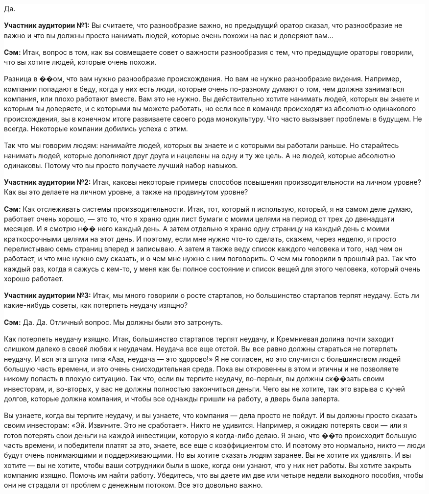 Да.

**Участник аудитории №1:** Вы считаете, что разнообразие важно, но предыдущий оратор сказал, что разнообразие не важно и что вы должны просто нанимать людей, которые очень похожи на вас и доверяют вам...


**Сэм:** Итак, вопрос в том, как вы совмещаете совет о важности разнообразия с тем, что предыдущие ораторы говорили, что вы хотите людей, которые очень похожи.

Разница в ��ом, что вам нужно разнообразие происхождения. Но вам не нужно разнообразие видения. Например, компании попадают в беду, когда у них есть люди, которые очень по-разному думают о том, чем должна заниматься компания, или плохо работают вместе. Вам это не нужно. Вы действительно хотите нанимать людей, которых вы знаете и которым вы доверяете, и с которыми вы можете работать, но если все в команде происходят из абсолютно одинакового происхождения, вы в конечном итоге развиваете своего рода монокультуру. Что часто вызывает проблемы в будущем. Не всегда. Некоторые компании добились успеха с этим.

Так что мы говорим людям: нанимайте людей, которых вы знаете и с которыми вы работали раньше. Но старайтесь нанимать людей, которые дополняют друг друга и нацелены на одну и ту же цель. А не людей, которые абсолютно одинаковы. Потому что вы просто получаете лучший набор навыков.

**Участник аудитории №2:** Итак, каковы некоторые примеры способов повышения производительности на личном уровне? Как вы это делаете на личном уровне, а также на продвинутом уровне?

**Сэм:** Как отслеживать системы производительности. Итак, тот, который я использую, который, я на самом деле думаю, работает очень хорошо, — это то, что я храню один лист бумаги с моими целями на период от трех до двенадцати месяцев. И я смотрю н�� него каждый день. А затем отдельно я храню одну страницу на каждый день с моими краткосрочными целями на этот день. И поэтому, если мне нужно что-то сделать, скажем, через неделю, я просто перелистываю семь страниц вперед и записываю. А затем я также веду список каждого человека и того, над чем он работает, и что мне нужно ему сказать, и о чем мне нужно с ним поговорить. О чем мы говорили в прошлый раз. Так что каждый раз, когда я сажусь с кем-то, у меня как бы полное состояние и список вещей для этого человека, который очень хорошо работает.


**Участник аудитории №3:** Итак, мы много говорили о росте стартапов, но большинство стартапов терпят неудачу. Есть ли какие-нибудь советы, как потерпеть неудачу изящно?


**Сэм:** Да. Да. Отличный вопрос. Мы должны были это затронуть.


Как потерпеть неудачу изящно. Итак, большинство стартапов терпят неудачу, и Кремниевая долина почти заходит слишком далеко в своей любви к неудачам. Неудача все еще отстой. Вы все равно должны стараться не потерпеть неудачу. И вся эта штука типа «Ааа, неудача — это здорово!» Я не согласен, но это случится с большинством людей большую часть времени, и это очень снисходительная среда. Пока вы откровенны в этом и этичны и не позволяете никому попасть в плохую ситуацию. Так что, если вы терпите неудачу, во-первых, вы должны ск��зать своим инвесторам, и, во-вторых, у вас не должны полностью закончиться деньги. Чего вы не хотите, так это взрыва с кучей долгов, которые должна компания, и чтобы все однажды пришли на работу, а дверь была заперта.

Вы узнаете, когда вы терпите неудачу, и вы узнаете, что компания — дела просто не пойдут. И вы должны просто сказать своим инвесторам: «Эй. Извините. Это не сработает». Никто не удивится. Например, я ожидаю потерять свои — или я готов потерять свои деньги на каждой инвестиции, которую я когда-либо делаю. Я знаю, что ��то происходит большую часть времени, и победители платят за это, знаете, все еще с коэффициентом сто. И поэтому это нормально, никто — люди будут очень понимающими и поддерживающими. Но вы хотите сказать людям заранее. Вы не хотите их удивлять. И вы хотите — вы не хотите, чтобы ваши сотрудники были в шоке, когда они узнают, что у них нет работы. Вы хотите закрыть компанию изящно. Помочь им найти работу. Убедитесь, что вы даете им две или четыре недели выходного пособия, чтобы они не страдали от проблем с денежным потоком. Все это довольно важно.
